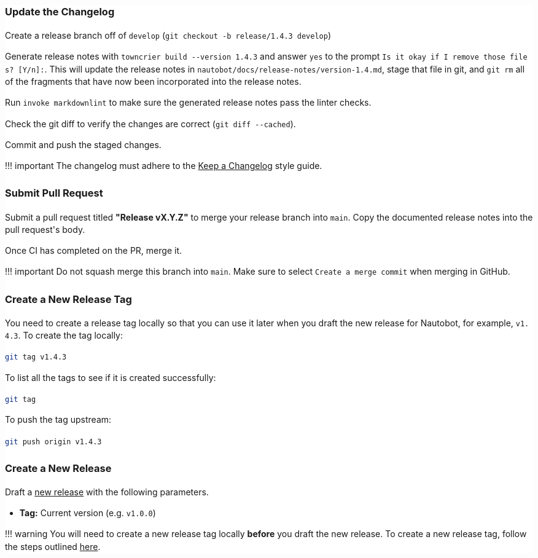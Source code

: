 ### Update the Changelog

Create a release branch off of `develop` (`git checkout -b release/1.4.3 develop`)

Generate release notes with `towncrier build --version 1.4.3` and answer `yes` to the prompt `Is it okay if I remove those files? [Y/n]:`. This will update the release notes in `nautobot/docs/release-notes/version-1.4.md`, stage that file in git, and `git rm` all of the fragments that have now been incorporated into the release notes.

Run `invoke markdownlint` to make sure the generated release notes pass the linter checks.

Check the git diff to verify the changes are correct (`git diff --cached`).

Commit and push the staged changes.

!!! important
    The changelog must adhere to the [Keep a Changelog](https://keepachangelog.com/) style guide.

### Submit Pull Request

Submit a pull request titled **"Release vX.Y.Z"** to merge your release branch into `main`. Copy the documented release notes into the pull request's body.

Once CI has completed on the PR, merge it.

!!! important
    Do not squash merge this branch into `main`. Make sure to select `Create a merge commit` when merging in GitHub.

### Create a New Release Tag

You need to create a release tag locally so that you can use it later when you draft the new release for Nautobot, for example, `v1.4.3`.
To create the tag locally:

```bash
git tag v1.4.3
```

To list all the tags to see if it is created successfully:

```bash
git tag
```

To push the tag upstream:

```bash
git push origin v1.4.3
```

### Create a New Release

Draft a [new release](https://github.com/nautobot/nautobot/releases/new) with the following parameters.

* **Tag:** Current version (e.g. `v1.0.0`)

!!! warning
    You will need to create a new release tag locally **before** you draft the new release. To create a new release tag, follow the steps outlined [here](#create-a-new-release-tag).
